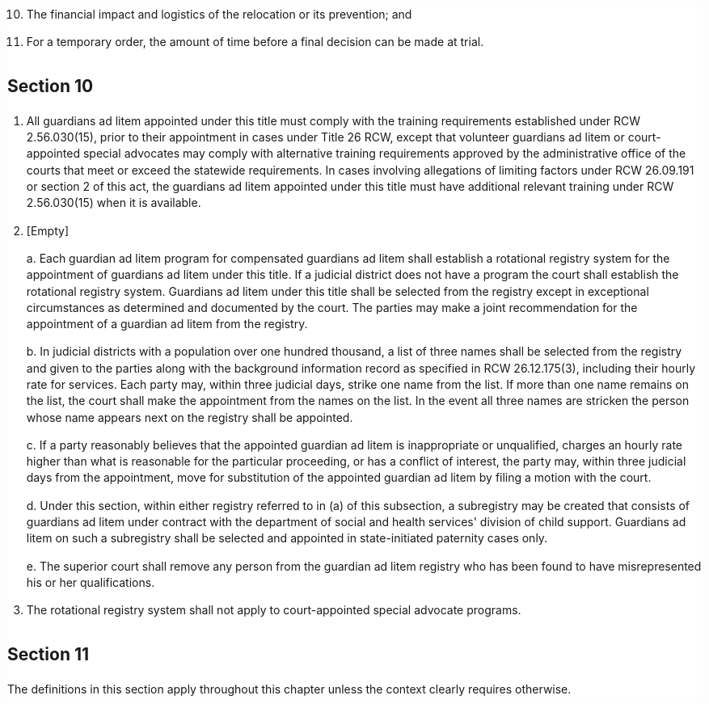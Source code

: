 10. The financial impact and logistics of the relocation or its prevention; and

11. For a temporary order, the amount of time before a final decision can be made at trial.

## Section 10
1. All guardians ad litem appointed under this title must comply with the training requirements established under RCW 2.56.030(15), prior to their appointment in cases under Title 26 RCW, except that volunteer guardians ad litem or court-appointed special advocates may comply with alternative training requirements approved by the administrative office of the courts that meet or exceed the statewide requirements. In cases involving allegations of limiting factors under RCW 26.09.191 or section 2 of this act, the guardians ad litem appointed under this title must have additional relevant training under RCW 2.56.030(15) when it is available.

2. [Empty]

    a. Each guardian ad litem program for compensated guardians ad litem shall establish a rotational registry system for the appointment of guardians ad litem under this title. If a judicial district does not have a program the court shall establish the rotational registry system. Guardians ad litem under this title shall be selected from the registry except in exceptional circumstances as determined and documented by the court. The parties may make a joint recommendation for the appointment of a guardian ad litem from the registry.

    b. In judicial districts with a population over one hundred thousand, a list of three names shall be selected from the registry and given to the parties along with the background information record as specified in RCW 26.12.175(3), including their hourly rate for services. Each party may, within three judicial days, strike one name from the list. If more than one name remains on the list, the court shall make the appointment from the names on the list. In the event all three names are stricken the person whose name appears next on the registry shall be appointed.

    c. If a party reasonably believes that the appointed guardian ad litem is inappropriate or unqualified, charges an hourly rate higher than what is reasonable for the particular proceeding, or has a conflict of interest, the party may, within three judicial days from the appointment, move for substitution of the appointed guardian ad litem by filing a motion with the court.

    d. Under this section, within either registry referred to in (a) of this subsection, a subregistry may be created that consists of guardians ad litem under contract with the department of social and health services' division of child support. Guardians ad litem on such a subregistry shall be selected and appointed in state-initiated paternity cases only.

    e. The superior court shall remove any person from the guardian ad litem registry who has been found to have misrepresented his or her qualifications.

3. The rotational registry system shall not apply to court-appointed special advocate programs.

## Section 11
The definitions in this section apply throughout this chapter unless the context clearly requires otherwise.
